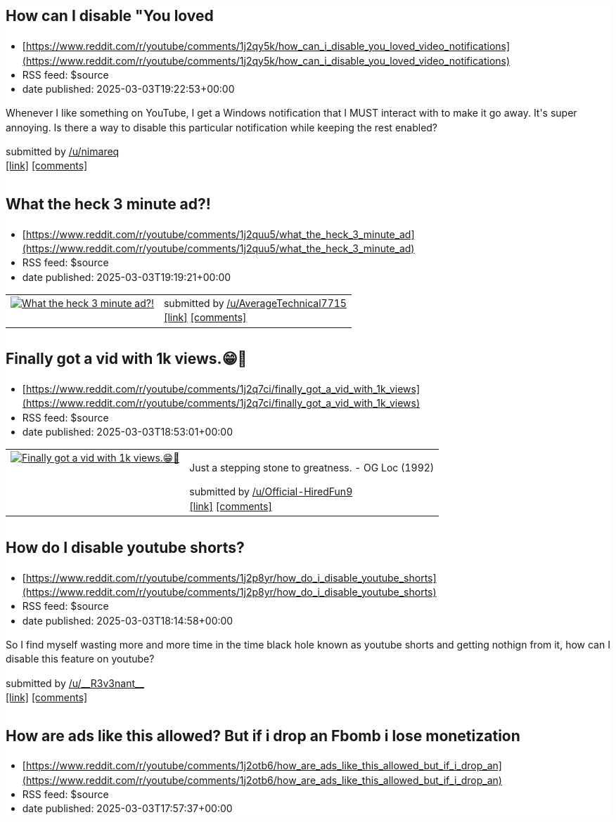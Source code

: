 ## How can I disable "You loved <video>" notifications?
 - [https://www.reddit.com/r/youtube/comments/1j2qy5k/how_can_i_disable_you_loved_video_notifications](https://www.reddit.com/r/youtube/comments/1j2qy5k/how_can_i_disable_you_loved_video_notifications)
 - RSS feed: $source
 - date published: 2025-03-03T19:22:53+00:00

<div class="md"><p>Whenever I like something on YouTube, I get a Windows notification that I MUST interact with to make it go away. It&#39;s super annoying. Is there a way to disable this particular notification while keeping the rest enabled?</p> </div> &#32; submitted by &#32; <a href="https://www.reddit.com/user/nimareq"> /u/nimareq </a> <br/> <span><a href="https://www.reddit.com/r/youtube/comments/1j2qy5k/how_can_i_disable_you_loved_video_notifications/">[link]</a></span> &#32; <span><a href="https://www.reddit.com/r/youtube/comments/1j2qy5k/how_can_i_disable_you_loved_video_notifications/">[comments]</a></span>

## What the heck 3 minute ad?!
 - [https://www.reddit.com/r/youtube/comments/1j2quu5/what_the_heck_3_minute_ad](https://www.reddit.com/r/youtube/comments/1j2quu5/what_the_heck_3_minute_ad)
 - RSS feed: $source
 - date published: 2025-03-03T19:19:21+00:00

<table> <tr><td> <a href="https://www.reddit.com/r/youtube/comments/1j2quu5/what_the_heck_3_minute_ad/"> <img src="https://preview.redd.it/hx80aphpyime1.jpeg?width=640&amp;crop=smart&amp;auto=webp&amp;s=ee823fab547e6202ce1d9c912ea87d66df7b11e4" alt="What the heck 3 minute ad?!" title="What the heck 3 minute ad?!" /> </a> </td><td> &#32; submitted by &#32; <a href="https://www.reddit.com/user/AverageTechnical7715"> /u/AverageTechnical7715 </a> <br/> <span><a href="https://i.redd.it/hx80aphpyime1.jpeg">[link]</a></span> &#32; <span><a href="https://www.reddit.com/r/youtube/comments/1j2quu5/what_the_heck_3_minute_ad/">[comments]</a></span> </td></tr></table>

## Finally got a vid with 1k views.😁🎉
 - [https://www.reddit.com/r/youtube/comments/1j2q7ci/finally_got_a_vid_with_1k_views](https://www.reddit.com/r/youtube/comments/1j2q7ci/finally_got_a_vid_with_1k_views)
 - RSS feed: $source
 - date published: 2025-03-03T18:53:01+00:00

<table> <tr><td> <a href="https://www.reddit.com/r/youtube/comments/1j2q7ci/finally_got_a_vid_with_1k_views/"> <img src="https://preview.redd.it/c4ggju72uime1.jpeg?width=640&amp;crop=smart&amp;auto=webp&amp;s=d1763b1f9c68a767d4c27b05422f2f623a3d3f12" alt="Finally got a vid with 1k views.😁🎉" title="Finally got a vid with 1k views.😁🎉" /> </a> </td><td> <div class="md"><p>Just a stepping stone to greatness. - OG Loc (1992)</p> </div> &#32; submitted by &#32; <a href="https://www.reddit.com/user/Official-HiredFun9"> /u/Official-HiredFun9 </a> <br/> <span><a href="https://i.redd.it/c4ggju72uime1.jpeg">[link]</a></span> &#32; <span><a href="https://www.reddit.com/r/youtube/comments/1j2q7ci/finally_got_a_vid_with_1k_views/">[comments]</a></span> </td></tr></table>

## How do I disable youtube shorts?
 - [https://www.reddit.com/r/youtube/comments/1j2p8yr/how_do_i_disable_youtube_shorts](https://www.reddit.com/r/youtube/comments/1j2p8yr/how_do_i_disable_youtube_shorts)
 - RSS feed: $source
 - date published: 2025-03-03T18:14:58+00:00

<div class="md"><p>So I find myself wasting more and more time in the time black hole known as youtube shorts and getting nothign from it, how can I disable this feature on youtube?</p> </div> &#32; submitted by &#32; <a href="https://www.reddit.com/user/__R3v3nant__"> /u/__R3v3nant__ </a> <br/> <span><a href="https://www.reddit.com/r/youtube/comments/1j2p8yr/how_do_i_disable_youtube_shorts/">[link]</a></span> &#32; <span><a href="https://www.reddit.com/r/youtube/comments/1j2p8yr/how_do_i_disable_youtube_shorts/">[comments]</a></span>

## How are ads like this allowed? But if i drop an Fbomb i lose monetization
 - [https://www.reddit.com/r/youtube/comments/1j2otb6/how_are_ads_like_this_allowed_but_if_i_drop_an](https://www.reddit.com/r/youtube/comments/1j2otb6/how_are_ads_like_this_allowed_but_if_i_drop_an)
 - RSS feed: $source
 - date published: 2025-03-03T17:57:37+00:00

